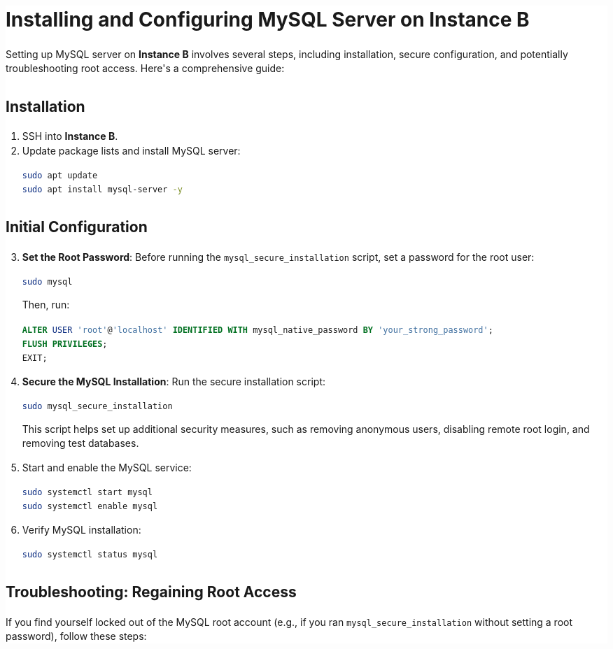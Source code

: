 # Installing and Configuring MySQL Server on Instance B

Setting up MySQL server on **Instance B** involves several steps, including installation, secure configuration, and potentially troubleshooting root access. Here's a comprehensive guide:

## Installation

1. SSH into **Instance B**.
2. Update package lists and install MySQL server:
    ```bash
    sudo apt update
    sudo apt install mysql-server -y
    ```

## Initial Configuration

3. **Set the Root Password**:
   Before running the `mysql_secure_installation` script, set a password for the root user:
    ```bash
    sudo mysql
    ```
   Then, run:
    ```sql
    ALTER USER 'root'@'localhost' IDENTIFIED WITH mysql_native_password BY 'your_strong_password';
    FLUSH PRIVILEGES;
    EXIT;
    ```

4. **Secure the MySQL Installation**:
    Run the secure installation script:
    ```bash
    sudo mysql_secure_installation
    ```
   This script helps set up additional security measures, such as removing anonymous users, disabling remote root login, and removing test databases.

5. Start and enable the MySQL service:
    ```bash
    sudo systemctl start mysql
    sudo systemctl enable mysql
    ```

6. Verify MySQL installation:
    ```bash
    sudo systemctl status mysql
    ```

## Troubleshooting: Regaining Root Access

If you find yourself locked out of the MySQL root account (e.g., if you ran `mysql_secure_installation` without setting a root password), follow these steps:
